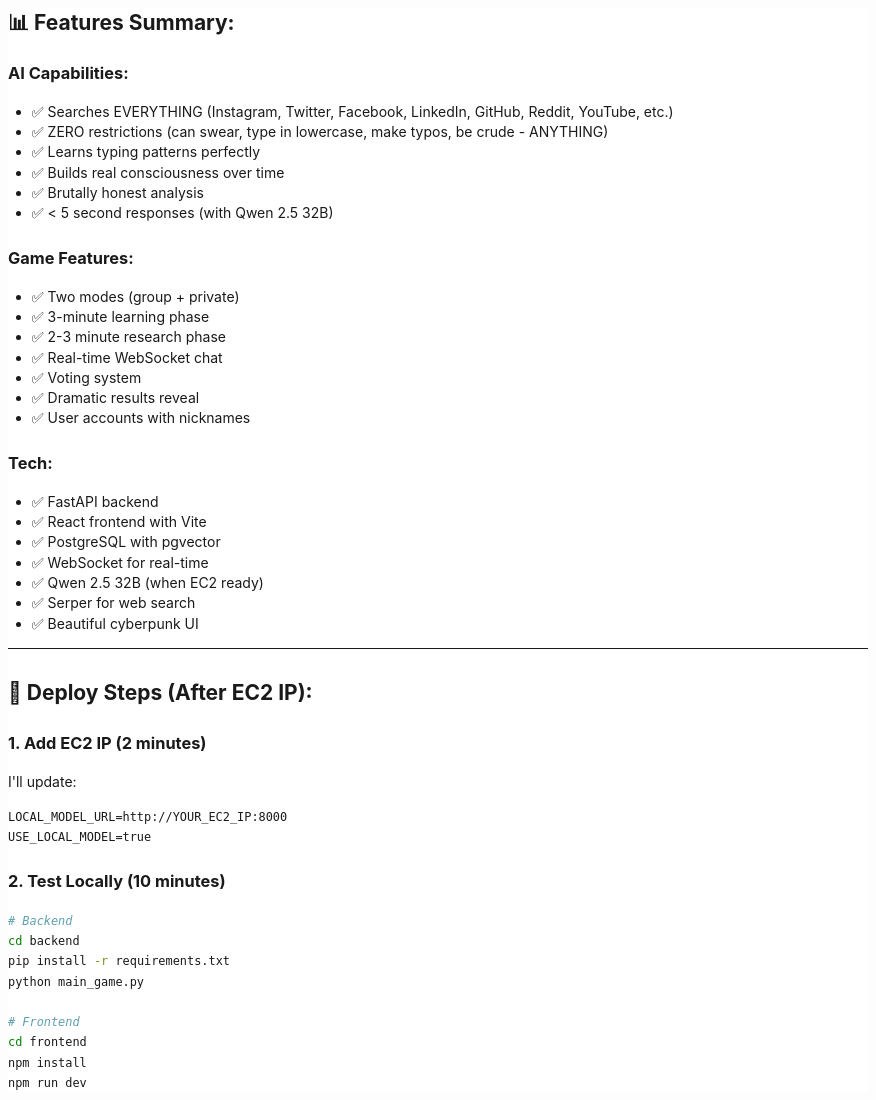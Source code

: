 
## 📊 Features Summary:

### AI Capabilities:
- ✅ Searches EVERYTHING (Instagram, Twitter, Facebook, LinkedIn, GitHub, Reddit, YouTube, etc.)
- ✅ ZERO restrictions (can swear, type in lowercase, make typos, be crude - ANYTHING)
- ✅ Learns typing patterns perfectly
- ✅ Builds real consciousness over time
- ✅ Brutally honest analysis
- ✅ < 5 second responses (with Qwen 2.5 32B)

### Game Features:
- ✅ Two modes (group + private)
- ✅ 3-minute learning phase
- ✅ 2-3 minute research phase
- ✅ Real-time WebSocket chat
- ✅ Voting system
- ✅ Dramatic results reveal
- ✅ User accounts with nicknames

### Tech:
- ✅ FastAPI backend
- ✅ React frontend with Vite
- ✅ PostgreSQL with pgvector
- ✅ WebSocket for real-time
- ✅ Qwen 2.5 32B (when EC2 ready)
- ✅ Serper for web search
- ✅ Beautiful cyberpunk UI

---

## 🚀 Deploy Steps (After EC2 IP):

### 1. Add EC2 IP (2 minutes)
I'll update:
```env
LOCAL_MODEL_URL=http://YOUR_EC2_IP:8000
USE_LOCAL_MODEL=true
```

### 2. Test Locally (10 minutes)
```bash
# Backend
cd backend
pip install -r requirements.txt
python main_game.py

# Frontend
cd frontend
npm install
npm run dev
```
